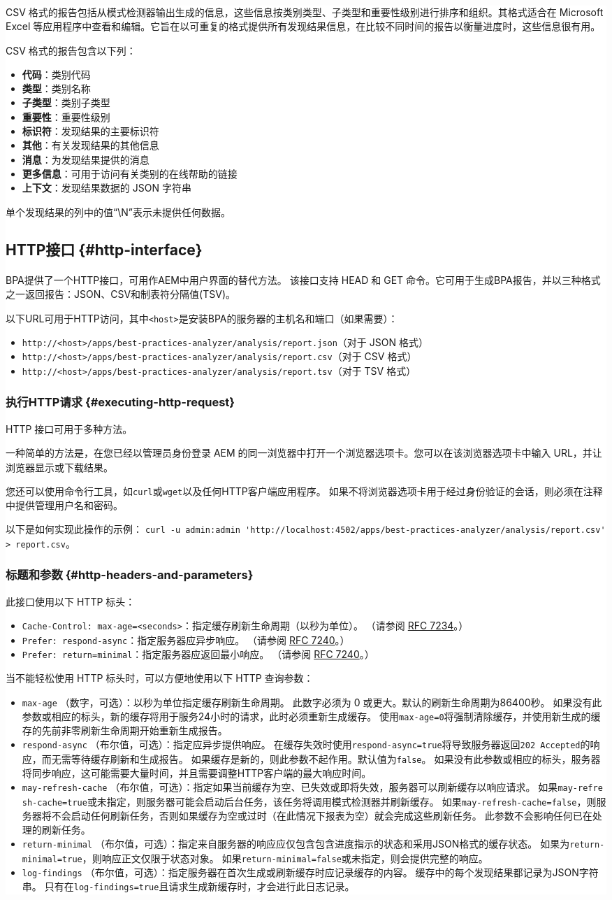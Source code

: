 CSV 格式的报告包括从模式检测器输出生成的信息，这些信息按类别类型、子类型和重要性级别进行排序和组织。其格式适合在 Microsoft Excel 等应用程序中查看和编辑。它旨在以可重复的格式提供所有发现结果信息，在比较不同时间的报告以衡量进度时，这些信息很有用。

CSV 格式的报告包含以下列：

* **代码**：类别代码
* **类型**：类别名称
* **子类型**：类别子类型
* **重要性**：重要性级别
* **标识符**：发现结果的主要标识符
* **其他**：有关发现结果的其他信息
* **消息**：为发现结果提供的消息
* **更多信息**：可用于访问有关类别的在线帮助的链接
* **上下文**：发现结果数据的 JSON 字符串

单个发现结果的列中的值“\N”表示未提供任何数据。

## HTTP接口 {#http-interface}

BPA提供了一个HTTP接口，可用作AEM中用户界面的替代方法。 该接口支持 HEAD 和 GET 命令。它可用于生成BPA报告，并以三种格式之一返回报告：JSON、CSV和制表符分隔值(TSV)。

以下URL可用于HTTP访问，其中`<host>`是安装BPA的服务器的主机名和端口（如果需要）：
* `http://<host>/apps/best-practices-analyzer/analysis/report.json`（对于 JSON 格式）
* `http://<host>/apps/best-practices-analyzer/analysis/report.csv`（对于 CSV 格式）
* `http://<host>/apps/best-practices-analyzer/analysis/report.tsv`（对于 TSV 格式）

### 执行HTTP请求 {#executing-http-request}

HTTP 接口可用于多种方法。

一种简单的方法是，在您已经以管理员身份登录 AEM 的同一浏览器中打开一个浏览器选项卡。您可以在该浏览器选项卡中输入 URL，并让浏览器显示或下载结果。

您还可以使用命令行工具，如`curl`或`wget`以及任何HTTP客户端应用程序。 如果不将浏览器选项卡用于经过身份验证的会话，则必须在注释中提供管理用户名和密码。

以下是如何实现此操作的示例：
`curl -u admin:admin 'http://localhost:4502/apps/best-practices-analyzer/analysis/report.csv' > report.csv`。

### 标题和参数 {#http-headers-and-parameters}

此接口使用以下 HTTP 标头：

* `Cache-Control: max-age=<seconds>`：指定缓存刷新生命周期（以秒为单位）。 （请参阅 [RFC 7234](https://tools.ietf.org/html/rfc7234#section-5.2.2.8)。）
* `Prefer: respond-async`：指定服务器应异步响应。 （请参阅 [RFC 7240](https://tools.ietf.org/html/rfc7240#section-4.1)。）
* `Prefer: return=minimal`：指定服务器应返回最小响应。 （请参阅 [RFC 7240](https://tools.ietf.org/html/rfc7240#section-4.2)。）

当不能轻松使用 HTTP 标头时，可以方便地使用以下 HTTP 查询参数：

* `max-age` （数字，可选）：以秒为单位指定缓存刷新生命周期。 此数字必须为 0 或更大。默认的刷新生命周期为86400秒。 如果没有此参数或相应的标头，新的缓存将用于服务24小时的请求，此时必须重新生成缓存。 使用`max-age=0`将强制清除缓存，并使用新生成的缓存的先前非零刷新生命周期开始重新生成报告。
* `respond-async` （布尔值，可选）：指定应异步提供响应。 在缓存失效时使用`respond-async=true`将导致服务器返回`202 Accepted`的响应，而无需等待缓存刷新和生成报告。 如果缓存是新的，则此参数不起作用。默认值为`false`。 如果没有此参数或相应的标头，服务器将同步响应，这可能需要大量时间，并且需要调整HTTP客户端的最大响应时间。
* `may-refresh-cache` （布尔值，可选）：指定如果当前缓存为空、已失效或即将失效，服务器可以刷新缓存以响应请求。 如果`may-refresh-cache=true`或未指定，则服务器可能会启动后台任务，该任务将调用模式检测器并刷新缓存。 如果`may-refresh-cache=false`，则服务器将不会启动任何刷新任务，否则如果缓存为空或过时（在此情况下报表为空）就会完成这些刷新任务。 此参数不会影响任何已在处理的刷新任务。
* `return-minimal` （布尔值，可选）：指定来自服务器的响应应仅包含包含进度指示的状态和采用JSON格式的缓存状态。 如果为`return-minimal=true`，则响应正文仅限于状态对象。 如果`return-minimal=false`或未指定，则会提供完整的响应。
* `log-findings` （布尔值，可选）：指定服务器在首次生成或刷新缓存时应记录缓存的内容。 缓存中的每个发现结果都记录为JSON字符串。 只有在`log-findings=true`且请求生成新缓存时，才会进行此日志记录。
